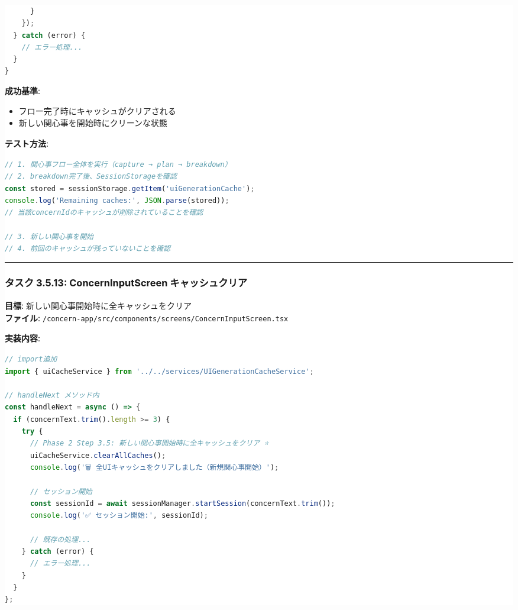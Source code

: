 ```typescript
      } 
    });
  } catch (error) {
    // エラー処理...
  }
}
```

**成功基準**:
- フロー完了時にキャッシュがクリアされる
- 新しい関心事を開始時にクリーンな状態

**テスト方法**:
```typescript
// 1. 関心事フロー全体を実行（capture → plan → breakdown）
// 2. breakdown完了後、SessionStorageを確認
const stored = sessionStorage.getItem('uiGenerationCache');
console.log('Remaining caches:', JSON.parse(stored));
// 当該concernIdのキャッシュが削除されていることを確認

// 3. 新しい関心事を開始
// 4. 前回のキャッシュが残っていないことを確認
```

---

### タスク 3.5.13: ConcernInputScreen キャッシュクリア

**目標**: 新しい関心事開始時に全キャッシュをクリア  
**ファイル**: `/concern-app/src/components/screens/ConcernInputScreen.tsx`

**実装内容**:
```typescript
// import追加
import { uiCacheService } from '../../services/UIGenerationCacheService';

// handleNext メソッド内
const handleNext = async () => {
  if (concernText.trim().length >= 3) {
    try {
      // Phase 2 Step 3.5: 新しい関心事開始時に全キャッシュをクリア ⭐️
      uiCacheService.clearAllCaches();
      console.log('🗑️ 全UIキャッシュをクリアしました（新規関心事開始）');
      
      // セッション開始
      const sessionId = await sessionManager.startSession(concernText.trim());
      console.log('✅ セッション開始:', sessionId);
      
      // 既存の処理...
    } catch (error) {
      // エラー処理...
    }
  }
};
```
